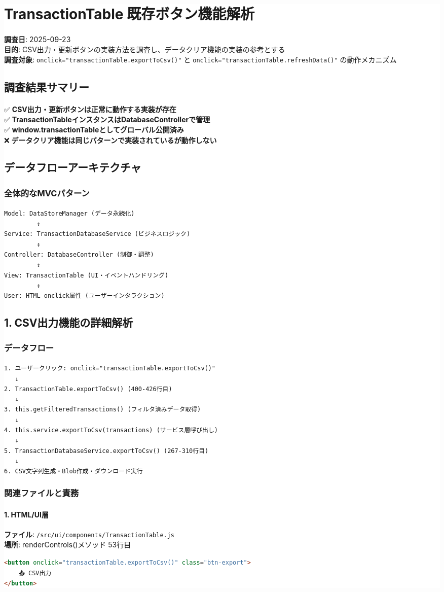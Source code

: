 # TransactionTable 既存ボタン機能解析

**調査日**: 2025-09-23  
**目的**: CSV出力・更新ボタンの実装方法を調査し、データクリア機能の実装の参考とする  
**調査対象**: `onclick="transactionTable.exportToCsv()"` と `onclick="transactionTable.refreshData()"` の動作メカニズム

## 調査結果サマリー

✅ **CSV出力・更新ボタンは正常に動作する実装が存在**  
✅ **TransactionTableインスタンスはDatabaseControllerで管理**  
✅ **window.transactionTableとしてグローバル公開済み**  
❌ **データクリア機能は同じパターンで実装されているが動作しない**

## データフローアーキテクチャ

### 全体的なMVCパターン
```
Model: DataStoreManager (データ永続化)
         ↕
Service: TransactionDatabaseService (ビジネスロジック)
         ↕
Controller: DatabaseController (制御・調整)
         ↕
View: TransactionTable (UI・イベントハンドリング)
         ↕
User: HTML onclick属性 (ユーザーインタラクション)
```

## 1. CSV出力機能の詳細解析

### データフロー
```
1. ユーザークリック: onclick="transactionTable.exportToCsv()"
   ↓
2. TransactionTable.exportToCsv() (400-426行目)
   ↓
3. this.getFilteredTransactions() (フィルタ済みデータ取得)
   ↓
4. this.service.exportToCsv(transactions) (サービス層呼び出し)
   ↓
5. TransactionDatabaseService.exportToCsv() (267-310行目)
   ↓
6. CSV文字列生成・Blob作成・ダウンロード実行
```

### 関連ファイルと責務

#### 1. HTML/UI層
**ファイル**: `/src/ui/components/TransactionTable.js`  
**場所**: renderControls()メソッド 53行目
```html
<button onclick="transactionTable.exportToCsv()" class="btn-export">
    📤 CSV出力
</button>
```
